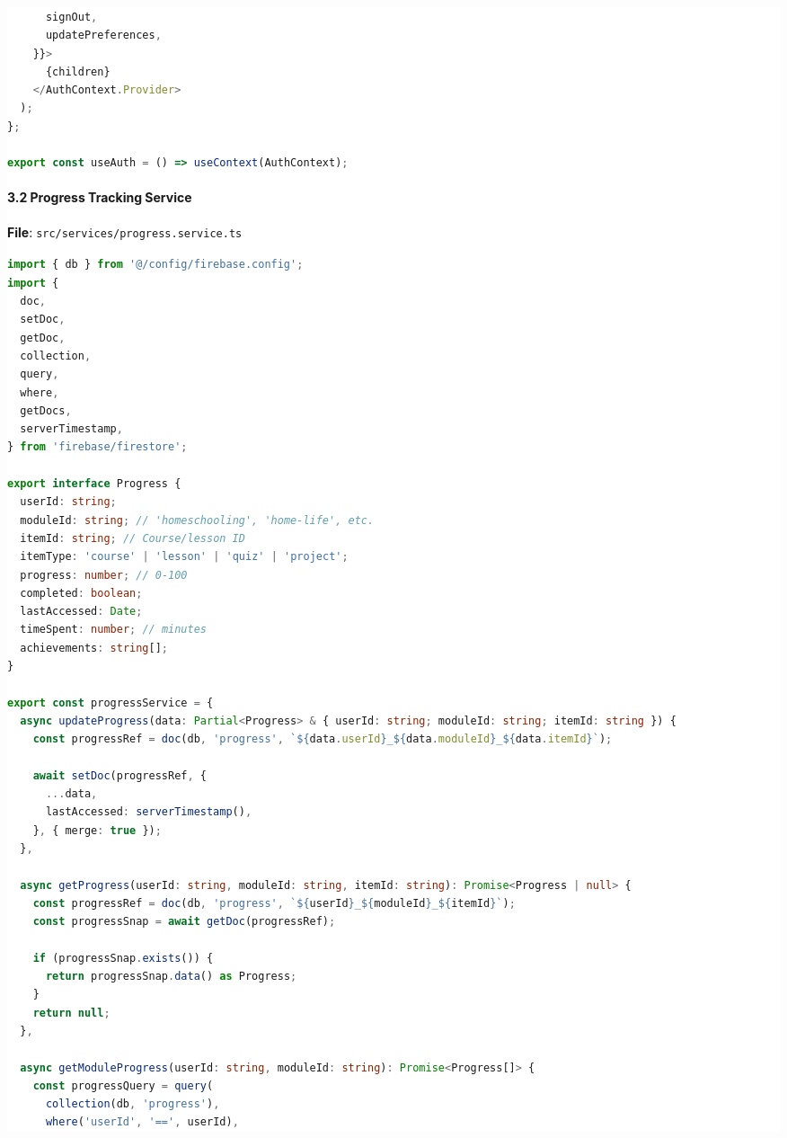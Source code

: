 ```typescript
      signOut,
      updatePreferences,
    }}>
      {children}
    </AuthContext.Provider>
  );
};

export const useAuth = () => useContext(AuthContext);
```

#### 3.2 Progress Tracking Service
**File**: `src/services/progress.service.ts`

```typescript
import { db } from '@/config/firebase.config';
import {
  doc,
  setDoc,
  getDoc,
  collection,
  query,
  where,
  getDocs,
  serverTimestamp,
} from 'firebase/firestore';

export interface Progress {
  userId: string;
  moduleId: string; // 'homeschooling', 'home-life', etc.
  itemId: string; // Course/lesson ID
  itemType: 'course' | 'lesson' | 'quiz' | 'project';
  progress: number; // 0-100
  completed: boolean;
  lastAccessed: Date;
  timeSpent: number; // minutes
  achievements: string[];
}

export const progressService = {
  async updateProgress(data: Partial<Progress> & { userId: string; moduleId: string; itemId: string }) {
    const progressRef = doc(db, 'progress', `${data.userId}_${data.moduleId}_${data.itemId}`);

    await setDoc(progressRef, {
      ...data,
      lastAccessed: serverTimestamp(),
    }, { merge: true });
  },

  async getProgress(userId: string, moduleId: string, itemId: string): Promise<Progress | null> {
    const progressRef = doc(db, 'progress', `${userId}_${moduleId}_${itemId}`);
    const progressSnap = await getDoc(progressRef);

    if (progressSnap.exists()) {
      return progressSnap.data() as Progress;
    }
    return null;
  },

  async getModuleProgress(userId: string, moduleId: string): Promise<Progress[]> {
    const progressQuery = query(
      collection(db, 'progress'),
      where('userId', '==', userId),
```